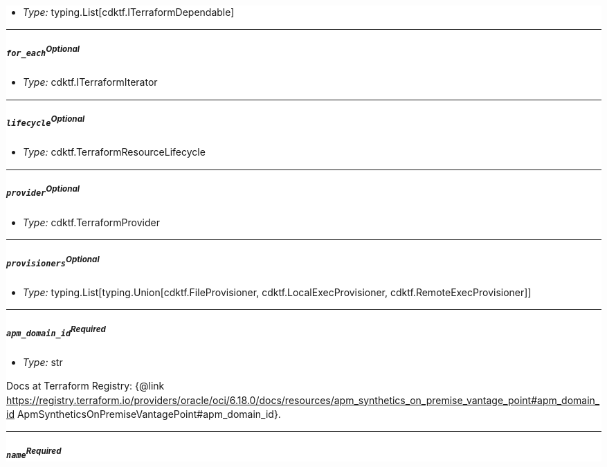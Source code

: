 - *Type:* typing.List[cdktf.ITerraformDependable]

---

##### `for_each`<sup>Optional</sup> <a name="for_each" id="rhizo-co-terraform-provider-oci.apmSyntheticsOnPremiseVantagePoint.ApmSyntheticsOnPremiseVantagePoint.Initializer.parameter.forEach"></a>

- *Type:* cdktf.ITerraformIterator

---

##### `lifecycle`<sup>Optional</sup> <a name="lifecycle" id="rhizo-co-terraform-provider-oci.apmSyntheticsOnPremiseVantagePoint.ApmSyntheticsOnPremiseVantagePoint.Initializer.parameter.lifecycle"></a>

- *Type:* cdktf.TerraformResourceLifecycle

---

##### `provider`<sup>Optional</sup> <a name="provider" id="rhizo-co-terraform-provider-oci.apmSyntheticsOnPremiseVantagePoint.ApmSyntheticsOnPremiseVantagePoint.Initializer.parameter.provider"></a>

- *Type:* cdktf.TerraformProvider

---

##### `provisioners`<sup>Optional</sup> <a name="provisioners" id="rhizo-co-terraform-provider-oci.apmSyntheticsOnPremiseVantagePoint.ApmSyntheticsOnPremiseVantagePoint.Initializer.parameter.provisioners"></a>

- *Type:* typing.List[typing.Union[cdktf.FileProvisioner, cdktf.LocalExecProvisioner, cdktf.RemoteExecProvisioner]]

---

##### `apm_domain_id`<sup>Required</sup> <a name="apm_domain_id" id="rhizo-co-terraform-provider-oci.apmSyntheticsOnPremiseVantagePoint.ApmSyntheticsOnPremiseVantagePoint.Initializer.parameter.apmDomainId"></a>

- *Type:* str

Docs at Terraform Registry: {@link https://registry.terraform.io/providers/oracle/oci/6.18.0/docs/resources/apm_synthetics_on_premise_vantage_point#apm_domain_id ApmSyntheticsOnPremiseVantagePoint#apm_domain_id}.

---

##### `name`<sup>Required</sup> <a name="name" id="rhizo-co-terraform-provider-oci.apmSyntheticsOnPremiseVantagePoint.ApmSyntheticsOnPremiseVantagePoint.Initializer.parameter.name"></a>
